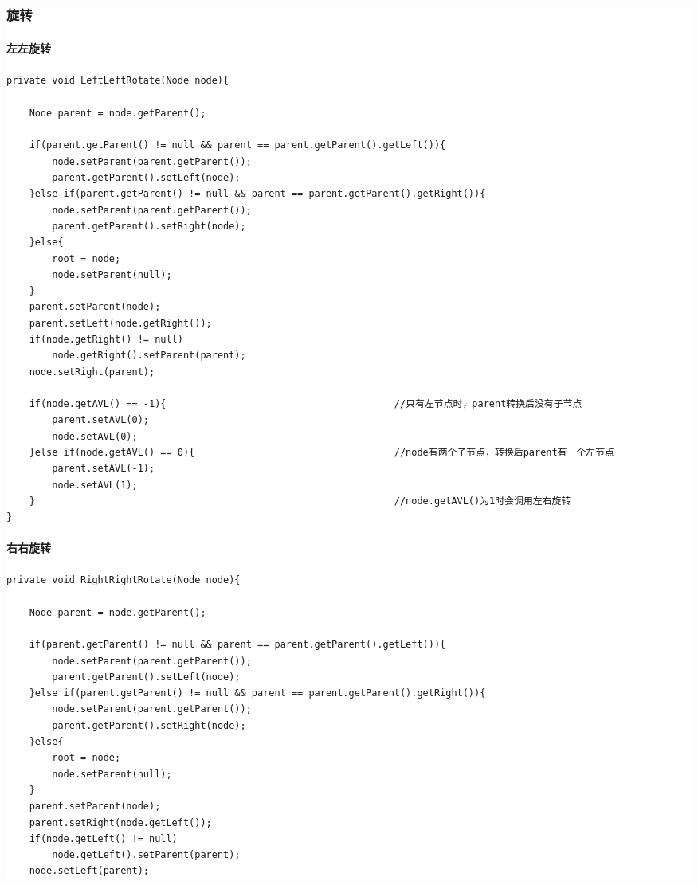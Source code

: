 ### 旋转
#### 左左旋转

	private void LeftLeftRotate(Node node){
        
        Node parent = node.getParent();
        
        if(parent.getParent() != null && parent == parent.getParent().getLeft()){
            node.setParent(parent.getParent());
            parent.getParent().setLeft(node);
        }else if(parent.getParent() != null && parent == parent.getParent().getRight()){
            node.setParent(parent.getParent());
            parent.getParent().setRight(node);
        }else{
            root = node;
            node.setParent(null);
        }
        parent.setParent(node);
        parent.setLeft(node.getRight());
        if(node.getRight() != null)
            node.getRight().setParent(parent);
        node.setRight(parent);
        
        if(node.getAVL() == -1){										//只有左节点时，parent转换后没有子节点
            parent.setAVL(0);
            node.setAVL(0);
        }else if(node.getAVL() == 0){									//node有两个子节点，转换后parent有一个左节点
            parent.setAVL(-1);
            node.setAVL(1);
        }																//node.getAVL()为1时会调用左右旋转
    }

#### 右右旋转

	private void RightRightRotate(Node node){
        
        Node parent = node.getParent();
        
        if(parent.getParent() != null && parent == parent.getParent().getLeft()){
            node.setParent(parent.getParent());
            parent.getParent().setLeft(node);
        }else if(parent.getParent() != null && parent == parent.getParent().getRight()){
            node.setParent(parent.getParent());
            parent.getParent().setRight(node);
        }else{
            root = node;
            node.setParent(null);
        }
        parent.setParent(node);
        parent.setRight(node.getLeft());
        if(node.getLeft() != null)
            node.getLeft().setParent(parent);
        node.setLeft(parent);
        